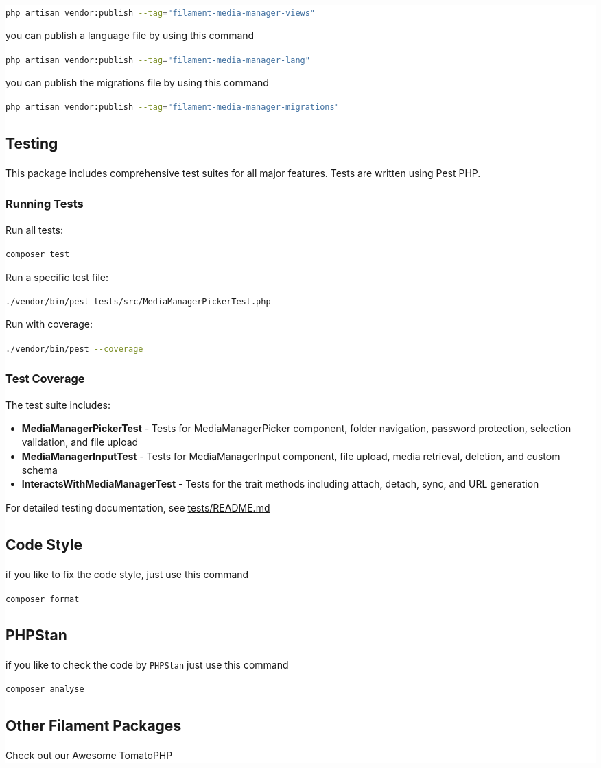 ```bash
php artisan vendor:publish --tag="filament-media-manager-views"
```

you can publish a language file by using this command

```bash
php artisan vendor:publish --tag="filament-media-manager-lang"
```

you can publish the migrations file by using this command

```bash
php artisan vendor:publish --tag="filament-media-manager-migrations"
```
## Testing

This package includes comprehensive test suites for all major features. Tests are written using [Pest PHP](https://pestphp.com/).

### Running Tests

Run all tests:
```bash
composer test
```

Run a specific test file:
```bash
./vendor/bin/pest tests/src/MediaManagerPickerTest.php
```

Run with coverage:
```bash
./vendor/bin/pest --coverage
```

### Test Coverage

The test suite includes:

- **MediaManagerPickerTest** - Tests for MediaManagerPicker component, folder navigation, password protection, selection validation, and file upload
- **MediaManagerInputTest** - Tests for MediaManagerInput component, file upload, media retrieval, deletion, and custom schema
- **InteractsWithMediaManagerTest** - Tests for the trait methods including attach, detach, sync, and URL generation

For detailed testing documentation, see [tests/README.md](./tests/README.md)

## Code Style

if you like to fix the code style, just use this command

```bash
composer format
```

## PHPStan

if you like to check the code by `PHPStan` just use this command

```bash
composer analyse
```

## Other Filament Packages

Check out our [Awesome TomatoPHP](https://github.com/tomatophp/awesome)

